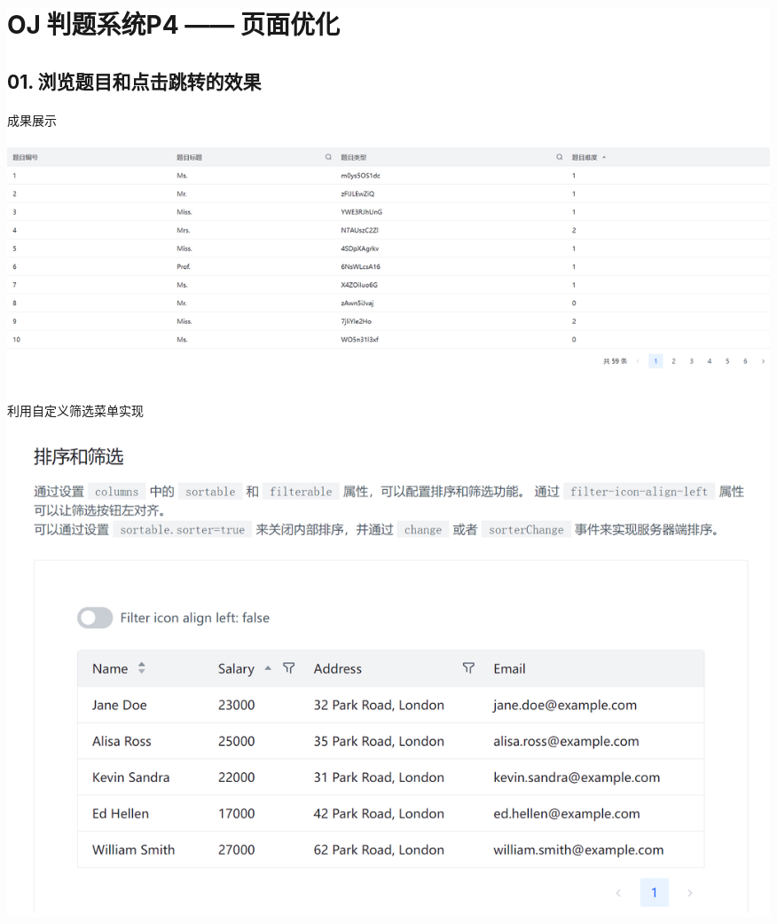 # OJ 判题系统P4 —— 页面优化

## 01. 浏览题目和点击跳转的效果

成果展示

![image-20240126013049912](./assets/image-20240126013049912.png)

利用自定义筛选菜单实现

![image-20240126013052749](./assets/image-20240126013052749.png)
